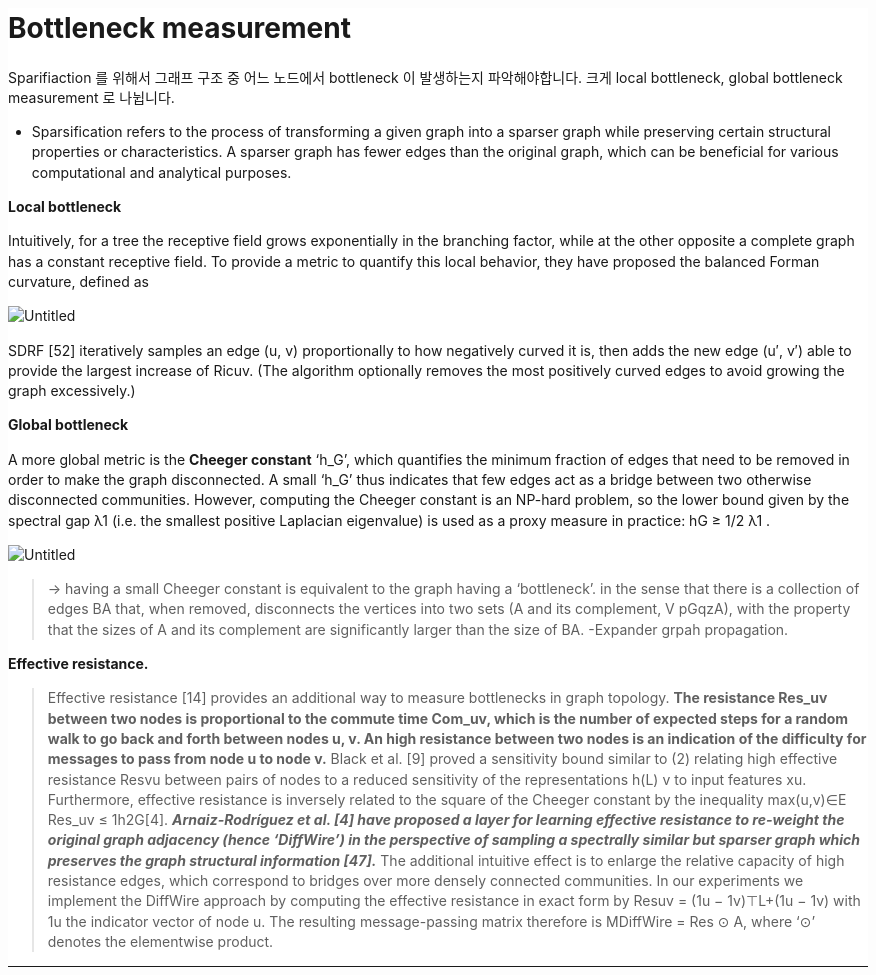 
# Bottleneck measurement

Sparifiaction 를 위해서 그래프 구조 중 어느 노드에서 bottleneck 이 발생하는지 파악해야합니다. 크게 local bottleneck, global bottleneck measurement 로 나뉩니다. 

* Sparsification refers to the process of transforming a given graph into a sparser graph while preserving certain structural properties or characteristics. A sparser graph has fewer edges than the original graph, which can be beneficial for various computational and analytical purposes.

**Local bottleneck**

Intuitively, for a tree the receptive field grows exponentially in the branching factor, while at the other opposite a complete graph has a constant receptive field. To provide a metric to quantify this local behavior, they have proposed the balanced Forman curvature, defined as

![Untitled](https://s3-us-west-2.amazonaws.com/secure.notion-static.com/b6297473-e863-4119-a24c-dd59d4108298/Untitled.png)

SDRF [52] iteratively samples an edge (u, v) proportionally to how negatively curved it is, then adds the new edge (u′, v′) able to provide the largest increase
of Ricuv. (The algorithm optionally removes the most positively curved edges to avoid growing the graph excessively.)

**Global bottleneck**

A more global metric is the **Cheeger constant** ‘h_G’, which quantifies the minimum fraction of edges that need to be removed in order to make the graph disconnected. A small ‘h_G’ thus indicates that few edges act as a bridge between two otherwise disconnected communities. However, computing the Cheeger constant is an NP-hard problem, so the lower bound given by the spectral gap λ1 (i.e. the smallest positive Laplacian eigenvalue) is used as a proxy measure in practice: hG ≥ 1/2 λ1 . 

![Untitled](https://s3-us-west-2.amazonaws.com/secure.notion-static.com/e0a4be52-e5d9-409a-a88f-099f812e406f/Untitled.png)

> → having a small Cheeger constant is equivalent to the graph having a ‘bottleneck’. in the sense that there is a collection of edges BA that, when removed, disconnects the vertices into two sets (A and its complement, V pGqzA), with the property that the sizes of A and its complement are significantly larger than the size of BA. -Expander grpah propagation.
> 

**Effective resistance.**

> Effective resistance [14] provides an additional way to measure bottlenecks in graph topology. **The resistance Res_uv between two nodes is proportional to the commute time Com_uv, which is the number of expected steps for a random walk to go back and forth between nodes u, v. An high resistance between two nodes is an indication of the difficulty for messages to pass from node u to node v.** Black et al. [9] proved a sensitivity bound similar to (2) relating high effective resistance Resvu between pairs of nodes to a reduced sensitivity of the representations h(L) v to input features xu. Furthermore, effective resistance is inversely related to the square of the Cheeger constant by the inequality max(u,v)∈E Res_uv ≤ 1h2G[4]. ***Arnaiz-Rodríguez et al. [4] have proposed a layer for learning effective resistance to re-weight the original graph adjacency (hence ‘DiffWire’) in the perspective of sampling a spectrally similar but sparser graph which preserves the graph structural information [47].*** The additional intuitive effect is to enlarge the relative capacity of high resistance edges, which correspond to bridges over more densely connected communities. In our experiments we implement the DiffWire approach by computing the effective resistance in exact form by Resuv = (1u − 1v)⊤L+(1u − 1v) with 1u the indicator vector of node u. The resulting message-passing matrix therefore is MDiffWire = Res ⊙ A, where ‘⊙’ denotes the elementwise product.
> 

---